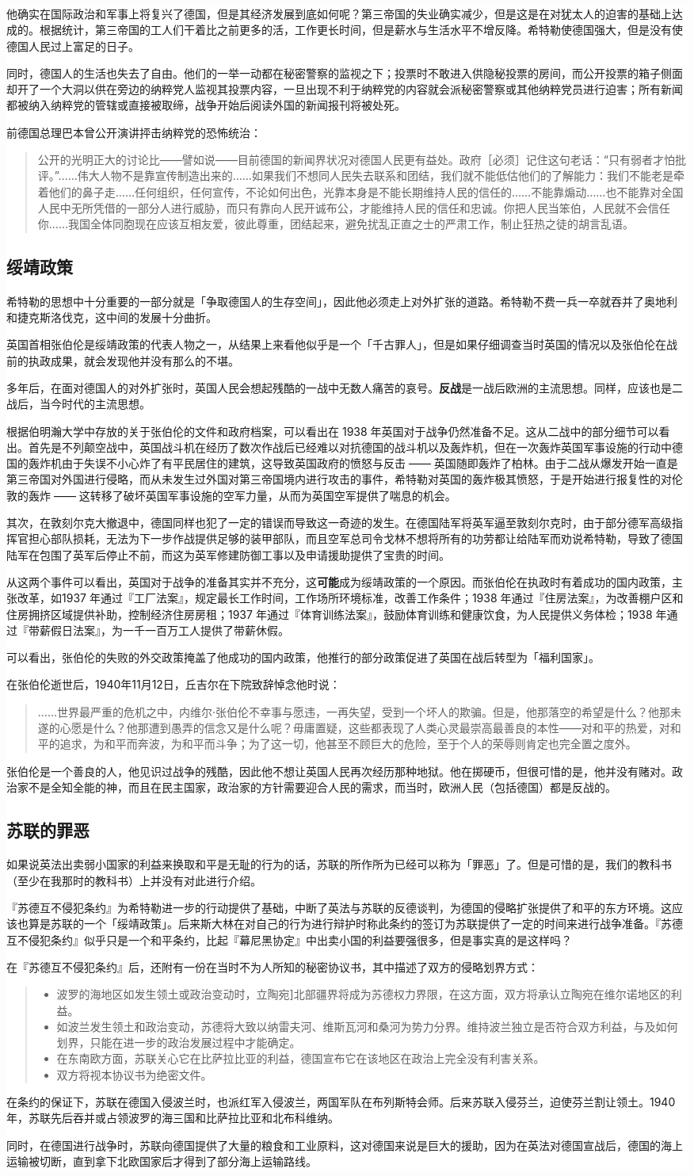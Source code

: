 他确实在国际政治和军事上将复兴了德国，但是其经济发展到底如何呢？第三帝国的失业确实减少，但是这是在对犹太人的迫害的基础上达成的。根据统计，第三帝国的工人们干着比之前更多的活，工作更长时间，但是薪水与生活水平不增反降。希特勒使德国强大，但是没有使德国人民过上富足的日子。

同时，德国人的生活也失去了自由。他们的一举一动都在秘密警察的监视之下；投票时不敢进入供隐秘投票的房间，而公开投票的箱子侧面却开了一个大洞以供在旁边的纳粹党人监视其投票内容，一旦出现不利于纳粹党的内容就会派秘密警察或其他纳粹党员进行迫害；所有新闻都被纳入纳粹党的管辖或直接被取缔，战争开始后阅读外国的新闻报刊将被处死。

前德国总理巴本曾公开演讲抨击纳粹党的恐怖统治：

> 公开的光明正大的讨论比——譬如说——目前德国的新闻界状况对德国人民更有益处。政府［必须］记住这句老话：“只有弱者才怕批评。”……伟大人物不是靠宣传制造出来的……如果我们不想同人民失去联系和团结，我们就不能低估他们的了解能力：我们不能老是牵着他们的鼻子走……任何组织，任何宣传，不论如何出色，光靠本身是不能长期维持人民的信任的……不能靠煽动……也不能靠对全国人民中无所凭借的一部分人进行威胁，而只有靠向人民开诚布公，才能维持人民的信任和忠诚。你把人民当笨伯，人民就不会信任你……我国全体同胞现在应该互相友爱，彼此尊重，团结起来，避免扰乱正直之士的严肃工作，制止狂热之徒的胡言乱语。

## 绥靖政策

希特勒的思想中十分重要的一部分就是「争取德国人的生存空间」，因此他必须走上对外扩张的道路。希特勒不费一兵一卒就吞并了奥地利和捷克斯洛伐克，这中间的发展十分曲折。

英国首相张伯伦是绥靖政策的代表人物之一，从结果上来看他似乎是一个「千古罪人」，但是如果仔细调查当时英国的情况以及张伯伦在战前的执政成果，就会发现他并没有那么的不堪。

多年后，在面对德国人的对外扩张时，英国人民会想起残酷的一战中无数人痛苦的哀号。**反战**是一战后欧洲的主流思想。同样，应该也是二战后，当今时代的主流思想。

根据伯明瀚大学中存放的关于张伯伦的文件和政府档案，可以看出在 1938 年英国对于战争仍然准备不足。这从二战中的部分细节可以看出。首先是不列颠空战中，英国战斗机在经历了数次作战后已经难以对抗德国的战斗机以及轰炸机，但在一次轰炸英国军事设施的行动中德国的轰炸机由于失误不小心炸了有平民居住的建筑，这导致英国政府的愤怒与反击 —— 英国随即轰炸了柏林。由于二战从爆发开始一直是第三帝国对外国进行侵略，而从未发生过外国对第三帝国境内进行攻击的事件，希特勒对英国的轰炸极其愤怒，于是开始进行报复性的对伦敦的轰炸 —— 这转移了破坏英国军事设施的空军力量，从而为英国空军提供了喘息的机会。

其次，在敦刻尔克大撤退中，德国同样也犯了一定的错误而导致这一奇迹的发生。在德国陆军将英军逼至敦刻尔克时，由于部分德军高级指挥官担心部队损耗，无法为下一步作战提供足够的装甲部队，而且空军总司令戈林不想将所有的功劳都让给陆军而劝说希特勒，导致了德国陆军在包围了英军后停止不前，而这为英军修建防御工事以及申请援助提供了宝贵的时间。

从这两个事件可以看出，英国对于战争的准备其实并不充分，这**可能**成为绥靖政策的一个原因。而张伯伦在执政时有着成功的国内政策，主张改革，如1937 年通过『工厂法案』，规定最长工作时间，工作场所环境标准，改善工作条件；1938 年通过『住房法案』，为改善棚户区和住房拥挤区域提供补助，控制经济住房房租；1937 年通过『体育训练法案』，鼓励体育训练和健康饮食，为人民提供义务体检；1938 年通过『带薪假日法案』，为一千一百万工人提供了带薪休假。

可以看出，张伯伦的失败的外交政策掩盖了他成功的国内政策，他推行的部分政策促进了英国在战后转型为「福利国家」。

在张伯伦逝世后，1940年11月12日，丘吉尔在下院致辞悼念他时说：

> ……世界最严重的危机之中，内维尔·张伯伦不幸事与愿违，一再失望，受到一个坏人的欺骗。但是，他那落空的希望是什么？他那未遂的心愿是什么？他那遭到愚弄的信念又是什么呢？毋庸置疑，这些都表现了人类心灵最崇高最善良的本性——对和平的热爱，对和平的追求，为和平而奔波，为和平而斗争；为了这一切，他甚至不顾巨大的危险，至于个人的荣辱则肯定也完全置之度外。

张伯伦是一个善良的人，他见识过战争的残酷，因此他不想让英国人民再次经历那种地狱。他在掷硬币，但很可惜的是，他并没有赌对。政治家不是全知全能的神，而且在民主国家，政治家的方针需要迎合人民的需求，而当时，欧洲人民（包括德国）都是反战的。

## 苏联的罪恶

如果说英法出卖弱小国家的利益来换取和平是无耻的行为的话，苏联的所作所为已经可以称为「罪恶」了。但是可惜的是，我们的教科书（至少在我那时的教科书）上并没有对此进行介绍。

『苏德互不侵犯条约』为希特勒进一步的行动提供了基础，中断了英法与苏联的反德谈判，为德国的侵略扩张提供了和平的东方环境。这应该也算是苏联的一个「绥靖政策」。后来斯大林在对自己的行为进行辩护时称此条约的签订为苏联提供了一定的时间来进行战争准备。『苏德互不侵犯条约』似乎只是一个和平条约，比起『幕尼黑协定』中出卖小国的利益要强很多，但是事实真的是这样吗？

在『苏德互不侵犯条约』后，还附有一份在当时不为人所知的秘密协议书，其中描述了双方的侵略划界方式：

> - 波罗的海地区如发生领土或政治变动时，立陶宛]北部疆界将成为苏德权力界限，在这方面，双方将承认立陶宛在维尔诺地区的利益。
> - 如波兰发生领土和政治变动，苏德将大致以纳雷夫河、维斯瓦河和桑河为势力分界。维持波兰独立是否符合双方利益，与及如何划界，只能在进一步的政治发展过程中才能确定。
> - 在东南欧方面，苏联关心它在比萨拉比亚的利益，德国宣布它在该地区在政治上完全没有利害关系。
> - 双方将视本协议书为绝密文件。

在条约的保证下，苏联在德国入侵波兰时，也派红军入侵波兰，两国军队在布列斯特会师。后来苏联入侵芬兰，迫使芬兰割让领土。1940 年，苏联先后吞并或占领波罗的海三国和比萨拉比亚和北布科维纳。

同时，在德国进行战争时，苏联向德国提供了大量的粮食和工业原料，这对德国来说是巨大的援助，因为在英法对德国宣战后，德国的海上运输被切断，直到拿下北欧国家后才得到了部分海上运输路线。
